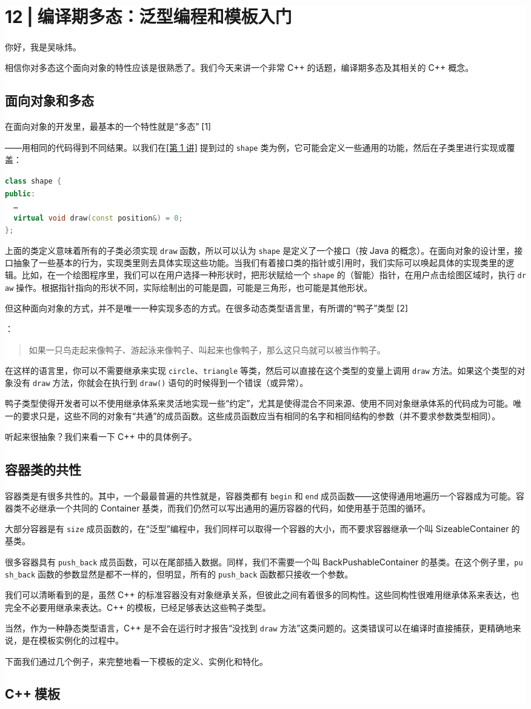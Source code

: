 # 12 \| 编译期多态：泛型编程和模板入门

你好，我是吴咏炜。

相信你对多态这个面向对象的特性应该是很熟悉了。我们今天来讲一个非常 C++ 的话题，编译期多态及其相关的 C++ 概念。

## 面向对象和多态

在面向对象的开发里，最基本的一个特性就是“多态” <span class="orange">[1]</span>

——用相同的代码得到不同结果。以我们在[[第 1 讲]](<https://time.geekbang.org/column/article/169225>) 提到过的 `shape` 类为例，它可能会定义一些通用的功能，然后在子类里进行实现或覆盖：

```c++
class shape {
public:
  …
  virtual void draw(const position&) = 0;
};
```

上面的类定义意味着所有的子类必须实现 `draw` 函数，所以可以认为 `shape` 是定义了一个接口（按 Java 的概念）。在面向对象的设计里，接口抽象了一些基本的行为，实现类里则去具体实现这些功能。当我们有着接口类的指针或引用时，我们实际可以唤起具体的实现类里的逻辑。比如，在一个绘图程序里，我们可以在用户选择一种形状时，把形状赋给一个 `shape` 的（智能）指针，在用户点击绘图区域时，执行 `draw` 操作。根据指针指向的形状不同，实际绘制出的可能是圆，可能是三角形，也可能是其他形状。

但这种面向对象的方式，并不是唯一一种实现多态的方式。在很多动态类型语言里，有所谓的“鸭子”类型 <span class="orange">[2]</span>

：



> 如果一只鸟走起来像鸭子、游起泳来像鸭子、叫起来也像鸭子，那么这只鸟就可以被当作鸭子。

在这样的语言里，你可以不需要继承来实现 `circle`、`triangle` 等类，然后可以直接在这个类型的变量上调用 `draw` 方法。如果这个类型的对象没有 `draw` 方法，你就会在执行到 `draw()` 语句的时候得到一个错误（或异常）。

鸭子类型使得开发者可以不使用继承体系来灵活地实现一些“约定”，尤其是使得混合不同来源、使用不同对象继承体系的代码成为可能。唯一的要求只是，这些不同的对象有“共通”的成员函数。这些成员函数应当有相同的名字和相同结构的参数（并不要求参数类型相同）。

听起来很抽象？我们来看一下 C++ 中的具体例子。

## 容器类的共性

容器类是有很多共性的。其中，一个最最普遍的共性就是，容器类都有 `begin` 和 `end` 成员函数——这使得通用地遍历一个容器成为可能。容器类不必继承一个共同的 Container 基类，而我们仍然可以写出通用的遍历容器的代码，如使用基于范围的循环。

大部分容器是有 `size` 成员函数的，在“泛型”编程中，我们同样可以取得一个容器的大小，而不要求容器继承一个叫 SizeableContainer 的基类。

很多容器具有 `push_back` 成员函数，可以在尾部插入数据。同样，我们不需要一个叫 BackPushableContainer 的基类。在这个例子里，`push_back` 函数的参数显然是都不一样的，但明显，所有的 `push_back` 函数都只接收一个参数。

我们可以清晰看到的是，虽然 C++ 的标准容器没有对象继承关系，但彼此之间有着很多的同构性。这些同构性很难用继承体系来表达，也完全不必要用继承来表达。C++ 的模板，已经足够表达这些鸭子类型。

当然，作为一种静态类型语言，C++ 是不会在运行时才报告“没找到 `draw` 方法”这类问题的。这类错误可以在编译时直接捕获，更精确地来说，是在模板实例化的过程中。

下面我们通过几个例子，来完整地看一下模板的定义、实例化和特化。

## C++ 模板
